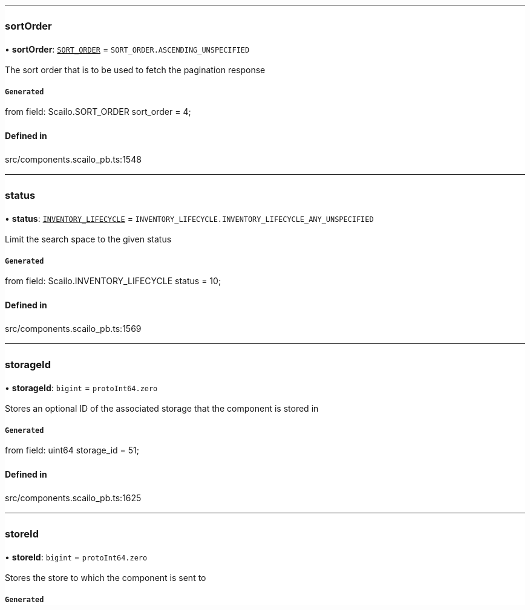 ___

### sortOrder

• **sortOrder**: [`SORT_ORDER`](../enums/SORT_ORDER.md) = `SORT_ORDER.ASCENDING_UNSPECIFIED`

The sort order that is to be used to fetch the pagination response

**`Generated`**

from field: Scailo.SORT_ORDER sort_order = 4;

#### Defined in

src/components.scailo_pb.ts:1548

___

### status

• **status**: [`INVENTORY_LIFECYCLE`](../enums/INVENTORY_LIFECYCLE.md) = `INVENTORY_LIFECYCLE.INVENTORY_LIFECYCLE_ANY_UNSPECIFIED`

Limit the search space to the given status

**`Generated`**

from field: Scailo.INVENTORY_LIFECYCLE status = 10;

#### Defined in

src/components.scailo_pb.ts:1569

___

### storageId

• **storageId**: `bigint` = `protoInt64.zero`

Stores an optional ID of the associated storage that the component is stored in

**`Generated`**

from field: uint64 storage_id = 51;

#### Defined in

src/components.scailo_pb.ts:1625

___

### storeId

• **storeId**: `bigint` = `protoInt64.zero`

Stores the store to which the component is sent to

**`Generated`**
